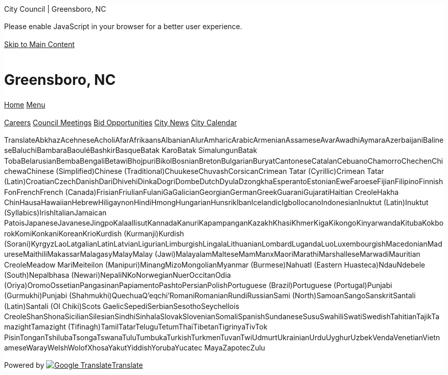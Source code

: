 City Council | Greensboro, NC













Please enable JavaScript in your browser for a better user experience.



[Skip to Main Content](https://www.greensboro-nc.gov/government/city-council#pagebody)




Greensboro, NC
==============

[Home](https://www.greensboro-nc.gov/home)
[Menu](javascript:void(0);)


[Careers](https://www.greensboro-nc.gov/departments/people-culture/careers-7442)
[Council Meetings](https://www.greensboro-nc.gov/government/city-council/council-meetings)
[Bid Opportunities](https://www.greensboro-nc.gov/business/bidding-opportunities)
[City News](https://www.greensboro-nc.gov/government/city-news)
[City Calendar](https://www.greensboro-nc.gov/government/city-news/city-calendar)

TranslateAbkhazAcehneseAcholiAfarAfrikaansAlbanianAlurAmharicArabicArmenianAssameseAvarAwadhiAymaraAzerbaijaniBalineseBaluchiBambaraBaouléBashkirBasqueBatak KaroBatak SimalungunBatak TobaBelarusianBembaBengaliBetawiBhojpuriBikolBosnianBretonBulgarianBuryatCantoneseCatalanCebuanoChamorroChechenChichewaChinese (Simplified)Chinese (Traditional)ChuukeseChuvashCorsicanCrimean Tatar (Cyrillic)Crimean Tatar (Latin)CroatianCzechDanishDariDhivehiDinkaDogriDombeDutchDyulaDzongkhaEsperantoEstonianEweFaroeseFijianFilipinoFinnishFonFrenchFrench (Canada)FrisianFriulianFulaniGaGalicianGeorgianGermanGreekGuaraniGujaratiHaitian CreoleHakha ChinHausaHawaiianHebrewHiligaynonHindiHmongHungarianHunsrikIbanIcelandicIgboIlocanoIndonesianInuktut (Latin)Inuktut (Syllabics)IrishItalianJamaican PatoisJapaneseJavaneseJingpoKalaallisutKannadaKanuriKapampanganKazakhKhasiKhmerKigaKikongoKinyarwandaKitubaKokborokKomiKonkaniKoreanKrioKurdish (Kurmanji)Kurdish (Sorani)KyrgyzLaoLatgalianLatinLatvianLigurianLimburgishLingalaLithuanianLombardLugandaLuoLuxembourgishMacedonianMadureseMaithiliMakassarMalagasyMalayMalay (Jawi)MalayalamMalteseMamManxMaoriMarathiMarshalleseMarwadiMauritian CreoleMeadow MariMeiteilon (Manipuri)MinangMizoMongolianMyanmar (Burmese)Nahuatl (Eastern Huasteca)NdauNdebele (South)Nepalbhasa (Newari)NepaliNKoNorwegianNuerOccitanOdia (Oriya)OromoOssetianPangasinanPapiamentoPashtoPersianPolishPortuguese (Brazil)Portuguese (Portugal)Punjabi (Gurmukhi)Punjabi (Shahmukhi)QuechuaQʼeqchiʼRomaniRomanianRundiRussianSami (North)SamoanSangoSanskritSantali (Latin)Santali (Ol Chiki)Scots GaelicSepediSerbianSesothoSeychellois CreoleShanShonaSicilianSilesianSindhiSinhalaSlovakSlovenianSomaliSpanishSundaneseSusuSwahiliSwatiSwedishTahitianTajikTamazightTamazight (Tifinagh)TamilTatarTeluguTetumThaiTibetanTigrinyaTivTok PisinTonganTshilubaTsongaTswanaTuluTumbukaTurkishTurkmenTuvanTwiUdmurtUkrainianUrduUyghurUzbekVendaVenetianVietnameseWarayWelshWolofXhosaYakutYiddishYorubaYucatec MayaZapotecZulu

Powered by [![Google Translate](https://www.gstatic.com/images/branding/googlelogo/1x/googlelogo_color_42x16dp.png)Translate](https://translate.google.com)





